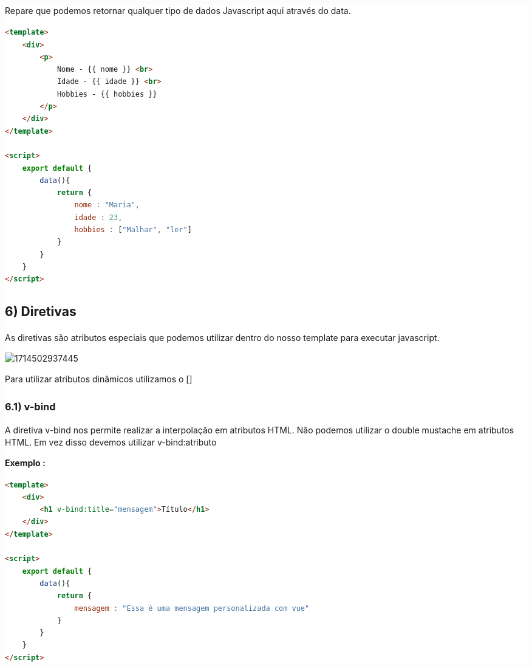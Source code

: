 Repare que podemos retornar qualquer tipo de dados Javascript aqui através do data.

```html
<template>
    <div>
        <p>
            Nome - {{ nome }} <br>
            Idade - {{ idade }} <br>
            Hobbies - {{ hobbies }}
        </p>
    </div>
</template>

<script>
    export default {
        data(){
            return {
                nome : "Maria",
                idade : 23,
                hobbies : ["Malhar", "ler"]
            }
        }
    }
</script>
```

## 6) Diretivas

As diretivas são atributos especiais que podemos utilizar dentro do nosso template para executar javascript.

![1714502937445](image/resumo/1714502937445.png)

Para utilizar atributos dinâmicos utilizamos o []

### 6.1) v-bind

A diretiva v-bind nos permite realizar a interpolação em atributos HTML. Não podemos utilizar o double mustache em atributos HTML. Em vez disso devemos utilizar v-bind:atributo

**Exemplo :**

```html
<template>
    <div>
        <h1 v-bind:title="mensagem">Título</h1>
    </div>
</template>

<script>
    export default {
        data(){
            return {
                mensagem : "Essa é uma mensagem personalizada com vue"
            }
        }
    }
</script>
```
